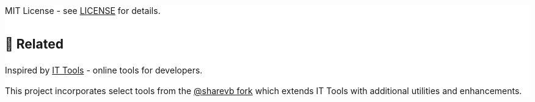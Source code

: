 MIT License - see [LICENSE](LICENSE) for details.

## 🔗 Related

Inspired by [IT Tools](https://github.com/CorentinTh/it-tools) - online tools for developers.

This project incorporates select tools from the [@sharevb fork](https://github.com/sharevb/it-tools) which extends IT Tools with additional utilities and enhancements.
